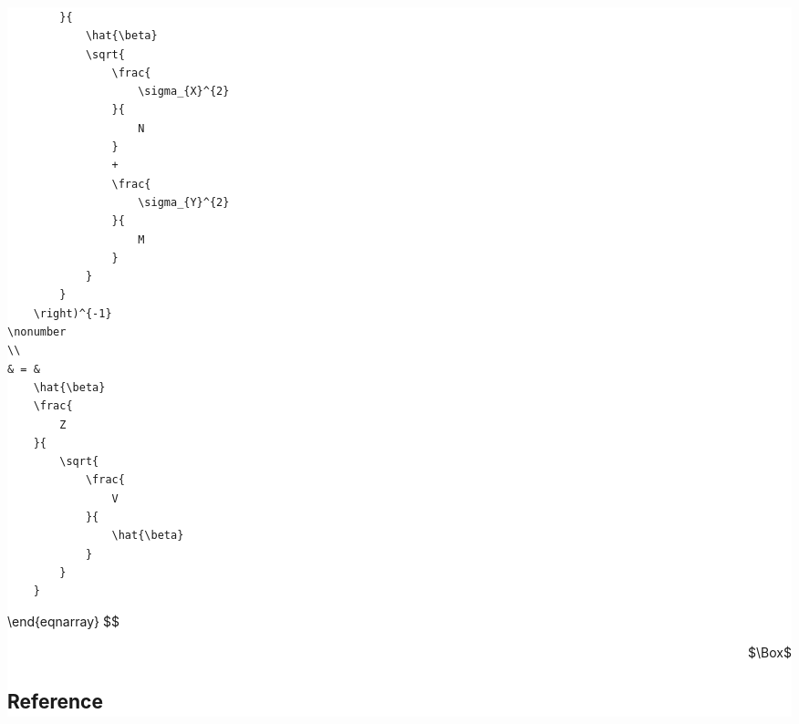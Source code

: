             }{
                \hat{\beta}
                \sqrt{
                    \frac{
                        \sigma_{X}^{2}
                    }{
                        N
                    }
                    +
                    \frac{
                        \sigma_{Y}^{2}
                    }{
                        M
                    }
                }
            }
        \right)^{-1}
    \nonumber
    \\
    & = &
        \hat{\beta}
        \frac{
            Z
        }{
            \sqrt{
                \frac{
                    V
                }{
                    \hat{\beta}
                }
            }
        }
\end{eqnarray}
$$

<div class="QED" style="text-align: right">$\Box$</div>

## Reference

